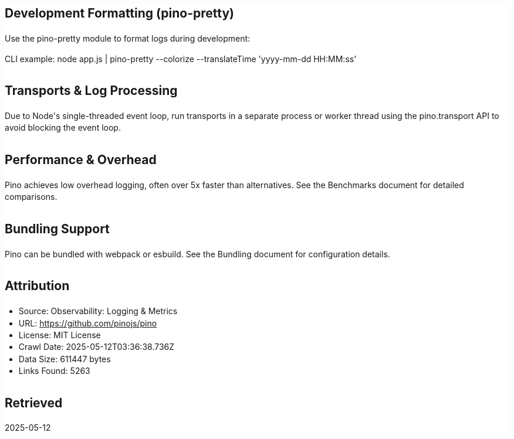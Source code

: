 ## Development Formatting (pino-pretty)

Use the pino-pretty module to format logs during development:

CLI example:
node app.js | pino-pretty --colorize --translateTime 'yyyy-mm-dd HH:MM:ss'

## Transports & Log Processing

Due to Node's single-threaded event loop, run transports in a separate process or worker thread using the pino.transport API to avoid blocking the event loop.

## Performance & Overhead

Pino achieves low overhead logging, often over 5x faster than alternatives. See the Benchmarks document for detailed comparisons.

## Bundling Support

Pino can be bundled with webpack or esbuild. See the Bundling document for configuration details.

## Attribution
- Source: Observability: Logging & Metrics
- URL: https://github.com/pinojs/pino
- License: MIT License
- Crawl Date: 2025-05-12T03:36:38.736Z
- Data Size: 611447 bytes
- Links Found: 5263

## Retrieved
2025-05-12
